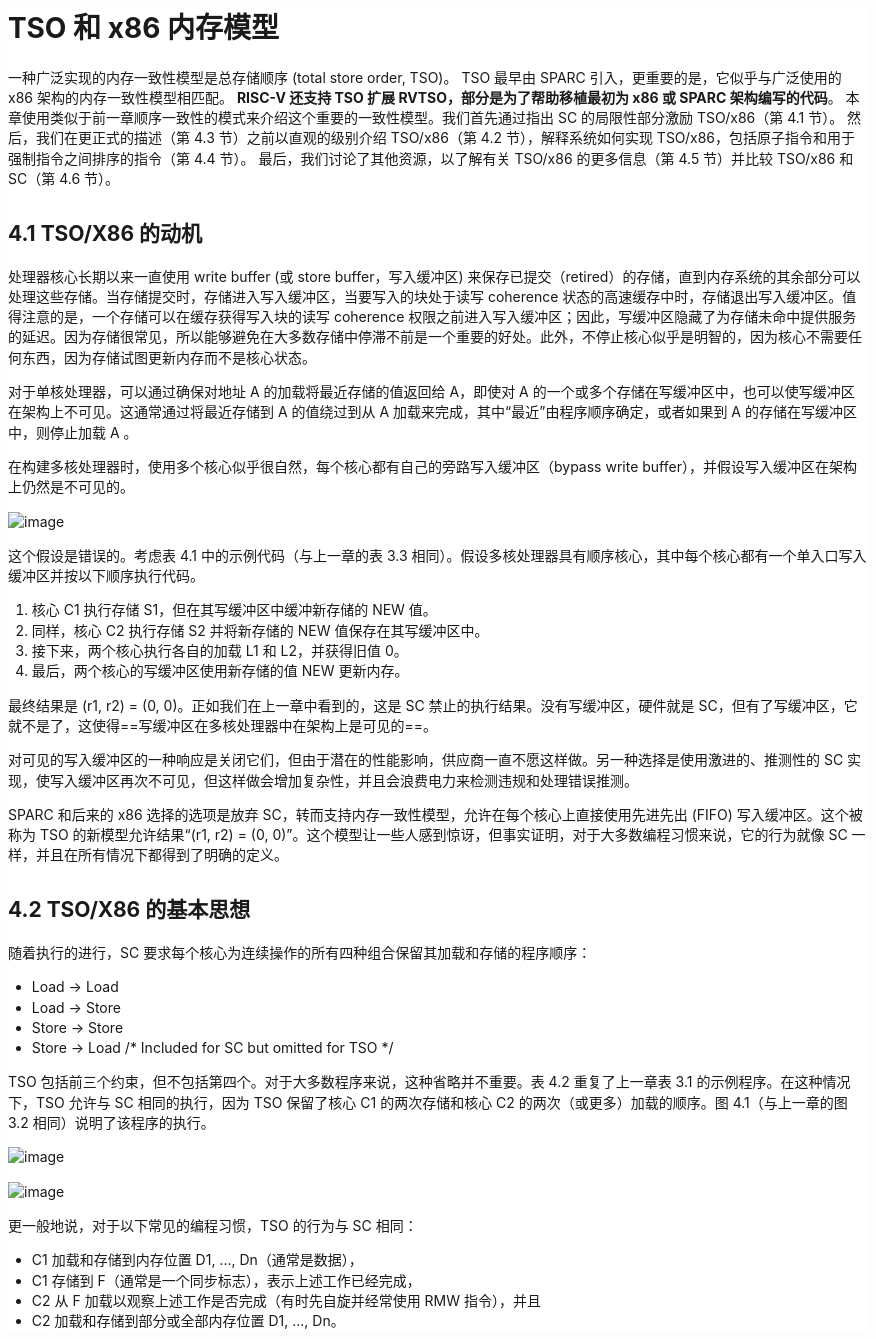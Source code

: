 # TSO 和 x86 内存模型
一种广泛实现的内存一致性模型是总存储顺序 (total store order, TSO)。 TSO 最早由 SPARC 引入，更重要的是，它似乎与广泛使用的 x86 架构的内存一致性模型相匹配。 **RISC-V 还支持 TSO 扩展 RVTSO，部分是为了帮助移植最初为 x86 或 SPARC 架构编写的代码**。 本章使用类似于前一章顺序一致性的模式来介绍这个重要的一致性模型。我们首先通过指出 SC 的局限性部分激励 TSO/x86（第 4.1 节）。 然后，我们在更正式的描述（第 4.3 节）之前以直观的级别介绍 TSO/x86（第 4.2 节），解释系统如何实现 TSO/x86，包括原子指令和用于强制指令之间排序的指令（第 4.4 节）。 最后，我们讨论了其他资源，以了解有关 TSO/x86 的更多信息（第 4.5 节）并比较 TSO/x86 和 SC（第 4.6 节）。

## 4.1 TSO/X86 的动机
处理器核心长期以来一直使用 write buffer (或 store buffer，写入缓冲区) 来保存已提交（retired）的存储，直到内存系统的其余部分可以处理这些存储。当存储提交时，存储进入写入缓冲区，当要写入的块处于读写 coherence 状态的高速缓存中时，存储退出写入缓冲区。值得注意的是，一个存储可以在缓存获得写入块的读写 coherence 权限之前进入写入缓冲区；因此，写缓冲区隐藏了为存储未命中提供服务的延迟。因为存储很常见，所以能够避免在大多数存储中停滞不前是一个重要的好处。此外，不停止核心似乎是明智的，因为核心不需要任何东西，因为存储试图更新内存而不是核心状态。

对于单核处理器，可以通过确保对地址 A 的加载将最近存储的值返回给 A，即使对 A 的一个或多个存储在写缓冲区中，也可以使写缓冲区在架构上不可见。这通常通过将最近存储到 A 的值绕过到从 A 加载来完成，其中“最近”由程序顺序确定，或者如果到 A 的存储在写缓冲区中，则停止加载 A 。

在构建多核处理器时，使用多个核心似乎很自然，每个核心都有自己的旁路写入缓冲区（bypass write buffer），并假设写入缓冲区在架构上仍然是不可见的。

![image](https://github.com/kaitoukito/A-Primer-on-Memory-Consistency-and-Cache-Coherence/assets/34410167/6215bd40-2f3a-4612-9afc-a5e0309d5c47)

这个假设是错误的。考虑表 4.1 中的示例代码（与上一章的表 3.3 相同）。假设多核处理器具有顺序核心，其中每个核心都有一个单入口写入缓冲区并按以下顺序执行代码。

1. 核心 C1 执行存储 S1，但在其写缓冲区中缓冲新存储的 NEW 值。
2. 同样，核心 C2 执行存储 S2 并将新存储的 NEW 值保存在其写缓冲区中。
3. 接下来，两个核心执行各自的加载 L1 和 L2，并获得旧值 0。
4. 最后，两个核心的写缓冲区使用新存储的值 NEW 更新内存。

最终结果是 (r1, r2) = (0, 0)。正如我们在上一章中看到的，这是 SC 禁止的执行结果。没有写缓冲区，硬件就是 SC，但有了写缓冲区，它就不是了，这使得==写缓冲区在多核处理器中在架构上是可见的==。

对可见的写入缓冲区的一种响应是关闭它们，但由于潜在的性能影响，供应商一直不愿这样做。另一种选择是使用激进的、推测性的 SC 实现，使写入缓冲区再次不可见，但这样做会增加复杂性，并且会浪费电力来检测违规和处理错误推测。

SPARC 和后来的 x86 选择的选项是放弃 SC，转而支持内存一致性模型，允许在每个核心上直接使用先进先出 (FIFO) 写入缓冲区。这个被称为 TSO 的新模型允许结果“(r1, r2) = (0, 0)”。这个模型让一些人感到惊讶，但事实证明，对于大多数编程习惯来说，它的行为就像 SC 一样，并且在所有情况下都得到了明确的定义。

## 4.2 TSO/X86 的基本思想
随着执行的进行，SC 要求每个核心为连续操作的所有四种组合保留其加载和存储的程序顺序：

* Load -> Load
* Load -> Store
* Store -> Store
* Store -> Load  /* Included for SC but omitted for TSO */

TSO 包括前三个约束，但不包括第四个。对于大多数程序来说，这种省略并不重要。表 4.2 重复了上一章表 3.1 的示例程序。在这种情况下，TSO 允许与 SC 相同的执行，因为 TSO 保留了核心 C1 的两次存储和核心 C2 的两次（或更多）加载的顺序。图 4.1（与上一章的图 3.2 相同）说明了该程序的执行。

![image](https://github.com/kaitoukito/A-Primer-on-Memory-Consistency-and-Cache-Coherence/assets/34410167/d2eb0390-b69a-4548-8dee-ba783895dbcc)

![image](https://github.com/kaitoukito/A-Primer-on-Memory-Consistency-and-Cache-Coherence/assets/34410167/f80b495d-0d85-4b60-84d5-403364267a95)

更一般地说，对于以下常见的编程习惯，TSO 的行为与 SC 相同：

* C1 加载和存储到内存位置 D1, ..., Dn（通常是数据），
* C1 存储到 F（通常是一个同步标志），表示上述工作已经完成，
* C2 从 F 加载以观察上述工作是否完成（有时先自旋并经常使用 RMW 指令），并且
* C2 加载和存储到部分或全部内存位置 D1, ..., Dn。
